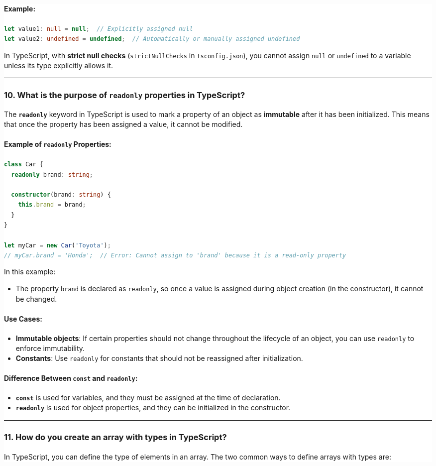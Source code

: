 #### Example:

```typescript
let value1: null = null;  // Explicitly assigned null
let value2: undefined = undefined;  // Automatically or manually assigned undefined
```

In TypeScript, with **strict null checks** (`strictNullChecks` in `tsconfig.json`), you cannot assign `null` or `undefined` to a variable unless its type explicitly allows it.

---

### 10. **What is the purpose of `readonly` properties in TypeScript?**

The **`readonly`** keyword in TypeScript is used to mark a property of an object as **immutable** after it has been initialized. This means that once the property has been assigned a value, it cannot be modified.

#### Example of `readonly` Properties:

```typescript
class Car {
  readonly brand: string;

  constructor(brand: string) {
    this.brand = brand;
  }
}

let myCar = new Car('Toyota');
// myCar.brand = 'Honda';  // Error: Cannot assign to 'brand' because it is a read-only property
```

In this example:
- The property `brand` is declared as `readonly`, so once a value is assigned during object creation (in the constructor), it cannot be changed.

#### Use Cases:
- **Immutable objects**: If certain properties should not change throughout the lifecycle of an object, you can use `readonly` to enforce immutability.
- **Constants**: Use `readonly` for constants that should not be reassigned after initialization.

#### Difference Between `const` and `readonly`:
- **`const`** is used for variables, and they must be assigned at the time of declaration.
- **`readonly`** is used for object properties, and they can be initialized in the constructor.

---

### 11. **How do you create an array with types in TypeScript?**

In TypeScript, you can define the type of elements in an array. The two common ways to define arrays with types are:
